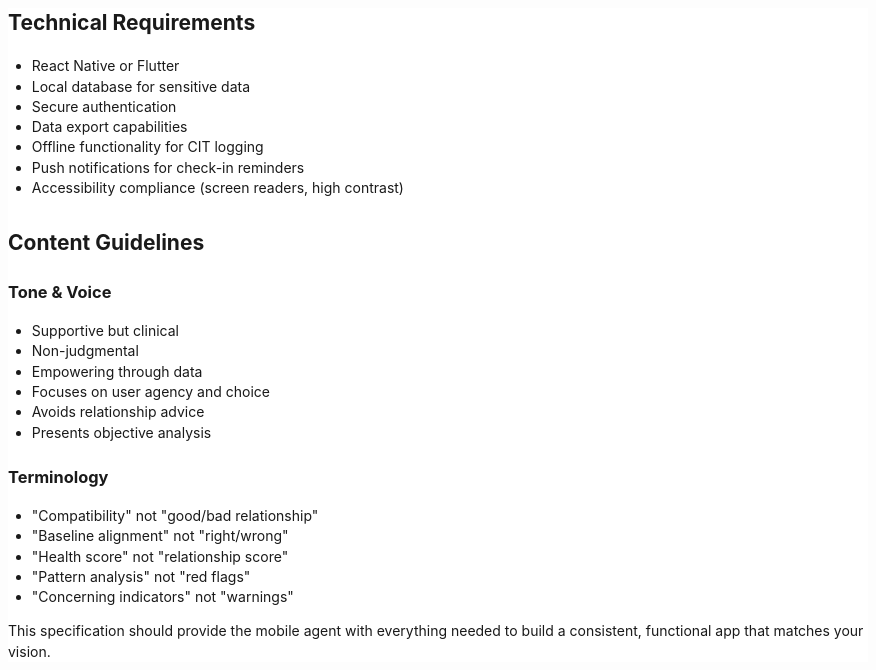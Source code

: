 ## Technical Requirements

- React Native or Flutter
- Local database for sensitive data
- Secure authentication
- Data export capabilities
- Offline functionality for CIT logging
- Push notifications for check-in reminders
- Accessibility compliance (screen readers, high contrast)

## Content Guidelines

### Tone & Voice
- Supportive but clinical
- Non-judgmental
- Empowering through data
- Focuses on user agency and choice
- Avoids relationship advice
- Presents objective analysis

### Terminology
- "Compatibility" not "good/bad relationship"
- "Baseline alignment" not "right/wrong"
- "Health score" not "relationship score"
- "Pattern analysis" not "red flags"
- "Concerning indicators" not "warnings"

This specification should provide the mobile agent with everything needed to build a consistent, functional app that matches your vision.